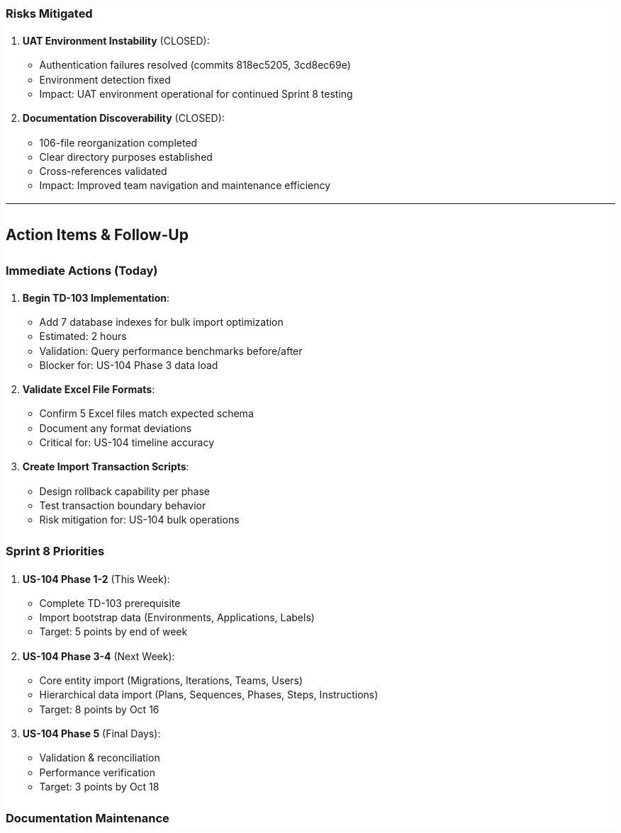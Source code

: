 ### Risks Mitigated

1. **UAT Environment Instability** (CLOSED):
   - Authentication failures resolved (commits 818ec5205, 3cd8ec69e)
   - Environment detection fixed
   - Impact: UAT environment operational for continued Sprint 8 testing

2. **Documentation Discoverability** (CLOSED):
   - 106-file reorganization completed
   - Clear directory purposes established
   - Cross-references validated
   - Impact: Improved team navigation and maintenance efficiency

---

## Action Items & Follow-Up

### Immediate Actions (Today)

1. **Begin TD-103 Implementation**:
   - Add 7 database indexes for bulk import optimization
   - Estimated: 2 hours
   - Validation: Query performance benchmarks before/after
   - Blocker for: US-104 Phase 3 data load

2. **Validate Excel File Formats**:
   - Confirm 5 Excel files match expected schema
   - Document any format deviations
   - Critical for: US-104 timeline accuracy

3. **Create Import Transaction Scripts**:
   - Design rollback capability per phase
   - Test transaction boundary behavior
   - Risk mitigation for: US-104 bulk operations

### Sprint 8 Priorities

1. **US-104 Phase 1-2** (This Week):
   - Complete TD-103 prerequisite
   - Import bootstrap data (Environments, Applications, Labels)
   - Target: 5 points by end of week

2. **US-104 Phase 3-4** (Next Week):
   - Core entity import (Migrations, Iterations, Teams, Users)
   - Hierarchical data import (Plans, Sequences, Phases, Steps, Instructions)
   - Target: 8 points by Oct 16

3. **US-104 Phase 5** (Final Days):
   - Validation & reconciliation
   - Performance verification
   - Target: 3 points by Oct 18

### Documentation Maintenance
